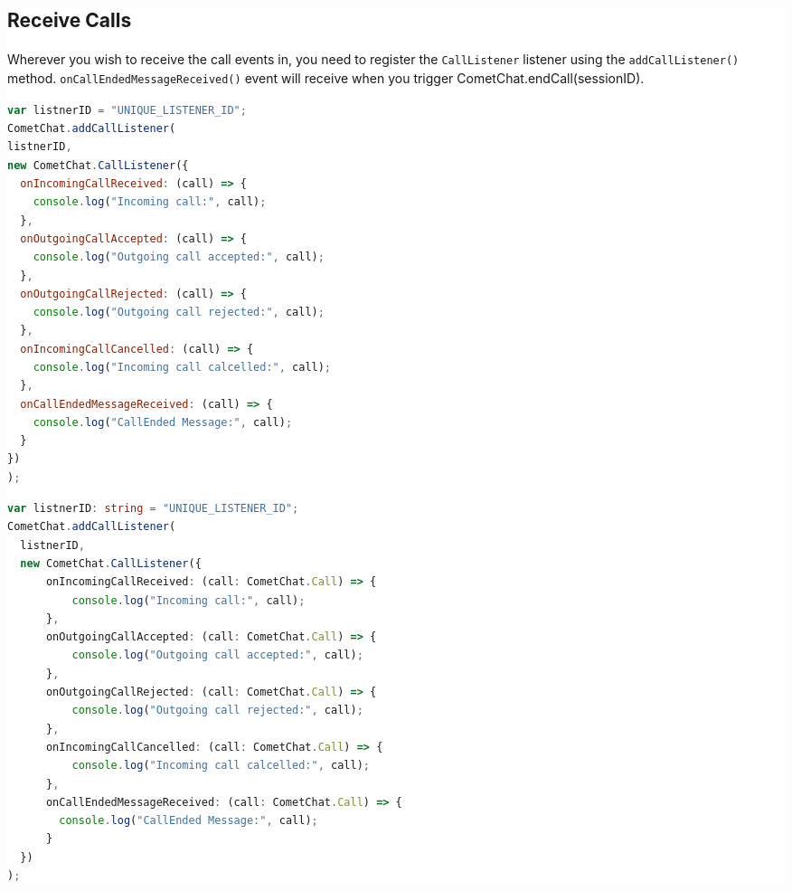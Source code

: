## Receive Calls

Wherever you wish to receive the call events in, you need to register the `CallListener` listener using the `addCallListener()` method. `onCallEndedMessageReceived()` event will receive when you trigger CometChat.endCall(sessionID).
<Tabs>
<TabItem value="Receive Calls" label="Receive Calls">

  ```javascript
var listnerID = "UNIQUE_LISTENER_ID";
CometChat.addCallListener(
  listnerID,
  new CometChat.CallListener({
    onIncomingCallReceived: (call) => {
      console.log("Incoming call:", call);
    },
    onOutgoingCallAccepted: (call) => {
      console.log("Outgoing call accepted:", call);
    },
    onOutgoingCallRejected: (call) => {
      console.log("Outgoing call rejected:", call);
    },
    onIncomingCallCancelled: (call) => {
      console.log("Incoming call calcelled:", call);
    },
    onCallEndedMessageReceived: (call) => {
      console.log("CallEnded Message:", call);
    }
  })
);
  ```
</TabItem>
<TabItem value="Typescript" label="Typescript">

  ```typescript
var listnerID: string = "UNIQUE_LISTENER_ID";
CometChat.addCallListener(
    listnerID,
    new CometChat.CallListener({
        onIncomingCallReceived: (call: CometChat.Call) => {
            console.log("Incoming call:", call);
        },
        onOutgoingCallAccepted: (call: CometChat.Call) => {
            console.log("Outgoing call accepted:", call);
        },
        onOutgoingCallRejected: (call: CometChat.Call) => {
            console.log("Outgoing call rejected:", call);
        },
        onIncomingCallCancelled: (call: CometChat.Call) => {
            console.log("Incoming call calcelled:", call);
        },
        onCallEndedMessageReceived: (call: CometChat.Call) => {
          console.log("CallEnded Message:", call);
        }
    })
);
  ```
</TabItem>
</Tabs>
